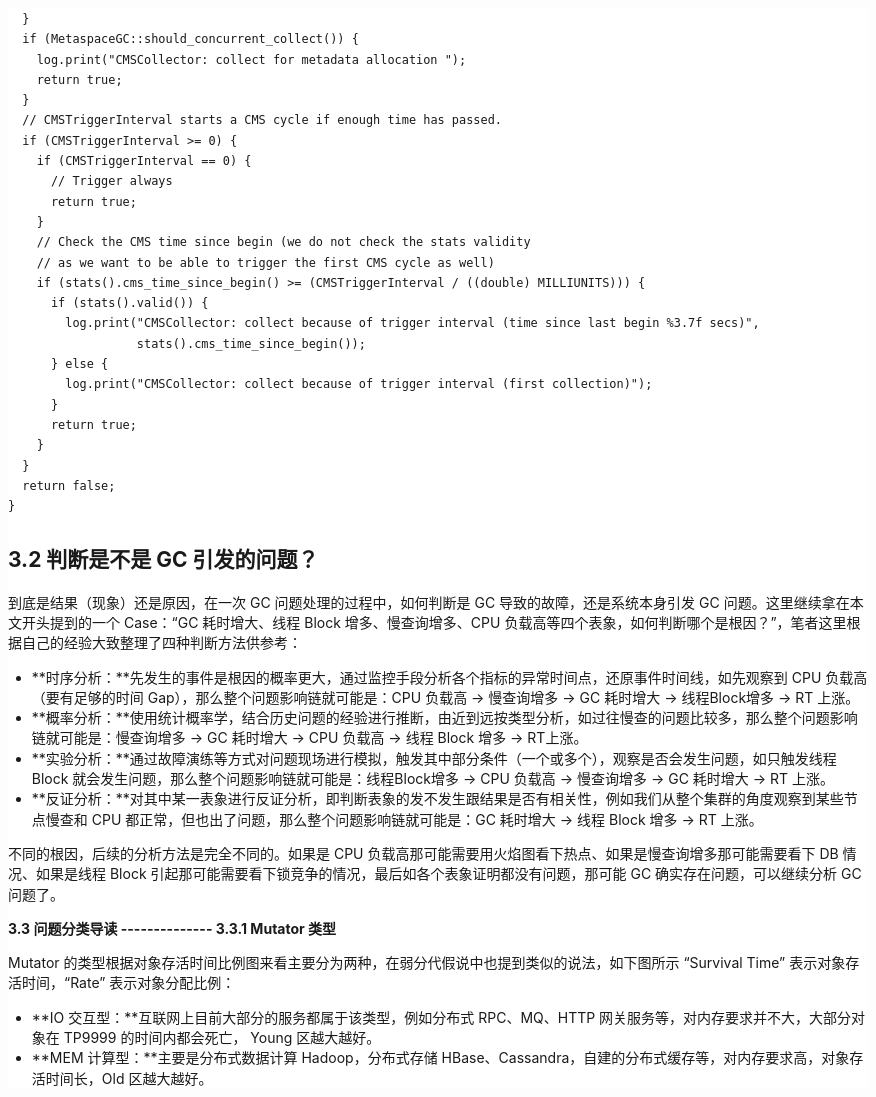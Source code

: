 ```text
  }
  if (MetaspaceGC::should_concurrent_collect()) {
    log.print("CMSCollector: collect for metadata allocation ");
    return true;
  }
  // CMSTriggerInterval starts a CMS cycle if enough time has passed.
  if (CMSTriggerInterval >= 0) {
    if (CMSTriggerInterval == 0) {
      // Trigger always
      return true;
    }
    // Check the CMS time since begin (we do not check the stats validity
    // as we want to be able to trigger the first CMS cycle as well)
    if (stats().cms_time_since_begin() >= (CMSTriggerInterval / ((double) MILLIUNITS))) {
      if (stats().valid()) {
        log.print("CMSCollector: collect because of trigger interval (time since last begin %3.7f secs)",
                  stats().cms_time_since_begin());
      } else {
        log.print("CMSCollector: collect because of trigger interval (first collection)");
      }
      return true;
    }
  }
  return false;
}
```

## **3.2 判断是不是 GC 引发的问题？**

到底是结果（现象）还是原因，在一次 GC 问题处理的过程中，如何判断是 GC 导致的故障，还是系统本身引发 GC 问题。这里继续拿在本文开头提到的一个 Case：“GC 耗时增大、线程 Block 增多、慢查询增多、CPU 负载高等四个表象，如何判断哪个是根因？”，笔者这里根据自己的经验大致整理了四种判断方法供参考：

- **时序分析：**先发生的事件是根因的概率更大，通过监控手段分析各个指标的异常时间点，还原事件时间线，如先观察到 CPU 负载高（要有足够的时间 Gap），那么整个问题影响链就可能是：CPU 负载高 -> 慢查询增多 -> GC 耗时增大 -> 线程Block增多 -> RT 上涨。
- **概率分析：**使用统计概率学，结合历史问题的经验进行推断，由近到远按类型分析，如过往慢查的问题比较多，那么整个问题影响链就可能是：慢查询增多 -> GC 耗时增大 -> CPU 负载高 -> 线程 Block 增多 -> RT上涨。
- **实验分析：**通过故障演练等方式对问题现场进行模拟，触发其中部分条件（一个或多个），观察是否会发生问题，如只触发线程 Block 就会发生问题，那么整个问题影响链就可能是：线程Block增多 -> CPU 负载高 -> 慢查询增多 -> GC 耗时增大 -> RT 上涨。
- **反证分析：**对其中某一表象进行反证分析，即判断表象的发不发生跟结果是否有相关性，例如我们从整个集群的角度观察到某些节点慢查和 CPU 都正常，但也出了问题，那么整个问题影响链就可能是：GC 耗时增大 -> 线程 Block 增多 -> RT 上涨。

不同的根因，后续的分析方法是完全不同的。如果是 CPU 负载高那可能需要用火焰图看下热点、如果是慢查询增多那可能需要看下 DB 情况、如果是线程 Block 引起那可能需要看下锁竞争的情况，最后如各个表象证明都没有问题，那可能 GC 确实存在问题，可以继续分析 GC 问题了。

**3.3 问题分类导读 **--------------** 3.3.1 Mutator 类型**

Mutator 的类型根据对象存活时间比例图来看主要分为两种，在弱分代假说中也提到类似的说法，如下图所示 “Survival Time” 表示对象存活时间，“Rate” 表示对象分配比例：

- **IO 交互型：**互联网上目前大部分的服务都属于该类型，例如分布式 RPC、MQ、HTTP 网关服务等，对内存要求并不大，大部分对象在 TP9999 的时间内都会死亡， Young 区越大越好。
- **MEM 计算型：**主要是分布式数据计算 Hadoop，分布式存储 HBase、Cassandra，自建的分布式缓存等，对内存要求高，对象存活时间长，Old 区越大越好。
